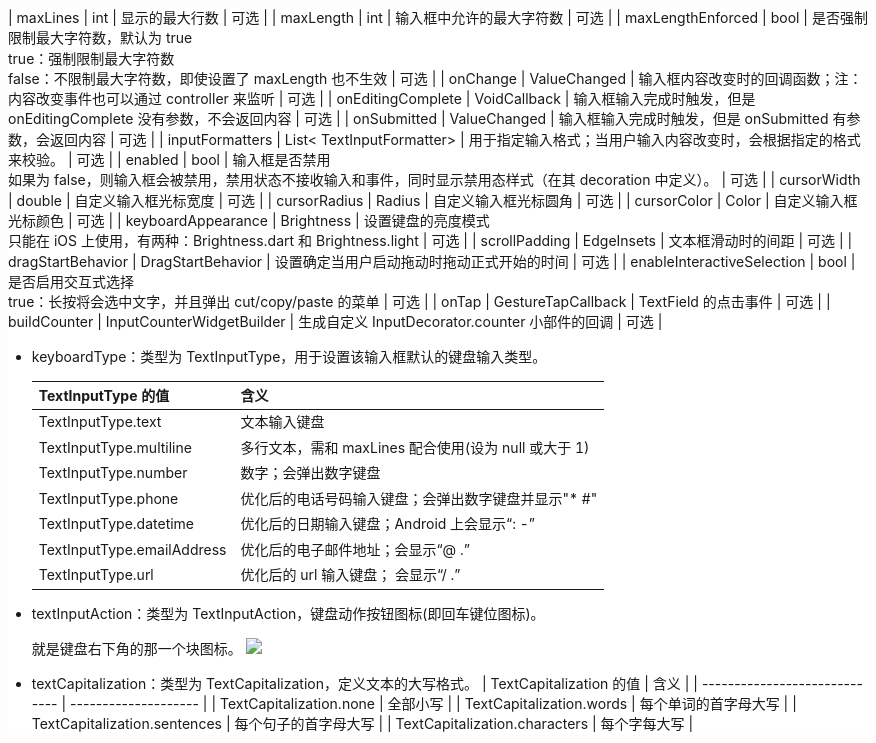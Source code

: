 | maxLines                   | int                       | 显示的最大行数                                                                                                              | 可选         |
| maxLength                  | int                       | 输入框中允许的最大字符数                                                                                                    | 可选         |
| maxLengthEnforced          | bool                      | 是否强制限制最大字符数，默认为 true<br>true：强制限制最大字符数<br>false：不限制最大字符数，即使设置了 maxLength 也不生效   | 可选         |
| onChange                   | ValueChanged<String>      | 输入框内容改变时的回调函数；注：内容改变事件也可以通过 controller 来监听                                                    | 可选         |
| onEditingComplete          | VoidCallback              | 输入框输入完成时触发，但是 onEditingComplete 没有参数，不会返回内容                                                         | 可选         |
| onSubmitted                | ValueChanged<String>      | 输入框输入完成时触发，但是 onSubmitted 有参数，会返回内容                                                                   | 可选         |
| inputFormatters            | List< TextInputFormatter> | 用于指定输入格式；当用户输入内容改变时，会根据指定的格式来校验。                                                            | 可选         |
| enabled                    | bool                      | 输入框是否禁用<br> 如果为 false，则输入框会被禁用，禁用状态不接收输入和事件，同时显示禁用态样式（在其 decoration 中定义）。 | 可选         |
| cursorWidth                | double                    | 自定义输入框光标宽度                                                                                                        | 可选         |
| cursorRadius               | Radius                    | 自定义输入框光标圆角                                                                                                        | 可选         |
| cursorColor                | Color                     | 自定义输入框光标颜色                                                                                                        | 可选         |
| keyboardAppearance         | Brightness                | 设置键盘的亮度模式<br> 只能在 iOS 上使用，有两种：Brightness.dart 和 Brightness.light                                       | 可选         |
| scrollPadding              | EdgeInsets                | 文本框滑动时的间距                                                                                                          | 可选         |
| dragStartBehavior          | DragStartBehavior         | 设置确定当用户启动拖动时拖动正式开始的时间                                                                                  | 可选         |
| enableInteractiveSelection | bool                      | 是否启用交互式选择<br>true：长按将会选中文字，并且弹出 cut/copy/paste 的菜单                                                | 可选         |
| onTap                      | GestureTapCallback        | TextField 的点击事件                                                                                                        | 可选         |
| buildCounter               | InputCounterWidgetBuilder | 生成自定义 InputDecorator.counter 小部件的回调                                                                              | 可选         |

- keyboardType：类型为 TextInputType，用于设置该输入框默认的键盘输入类型。

  | TextInputType 的值         | 含义                                                 |
  | -------------------------- | ---------------------------------------------------- |
  | TextInputType.text         | 文本输入键盘                                         |
  | TextInputType.multiline    | 多行文本，需和 maxLines 配合使用(设为 null 或大于 1) |
  | TextInputType.number       | 数字；会弹出数字键盘                                 |
  | TextInputType.phone        | 优化后的电话号码输入键盘；会弹出数字键盘并显示"\* #" |
  | TextInputType.datetime     | 优化后的日期输入键盘；Android 上会显示“: -”          |
  | TextInputType.emailAddress | 优化后的电子邮件地址；会显示“@ .”                    |
  | TextInputType.url          | 优化后的 url 输入键盘； 会显示“/ .”                  |

- textInputAction：类型为 TextInputAction，键盘动作按钮图标(即回车键位图标)。

  就是键盘右下角的那一个块图标。
  ![](https://user-gold-cdn.xitu.io/2019/3/9/1696212b0d8fe836?w=1016&h=1740&f=jpeg&s=171489)

- textCapitalization：类型为 TextCapitalization，定义文本的大写格式。
  | TextCapitalization 的值       | 含义                 |
  | ----------------------------- | -------------------- |
  | TextCapitalization.none       | 全部小写             |
  | TextCapitalization.words      | 每个单词的首字母大写 |
  | TextCapitalization.sentences  | 每个句子的首字母大写 |
  | TextCapitalization.characters | 每个字每大写         |
